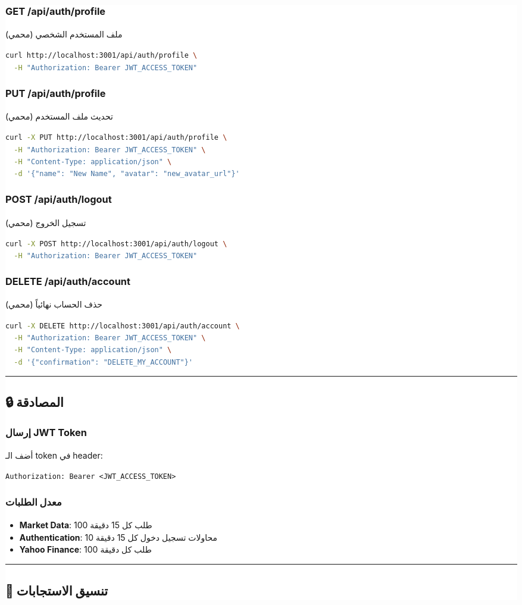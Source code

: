 ### GET /api/auth/profile
ملف المستخدم الشخصي (محمي)
```bash
curl http://localhost:3001/api/auth/profile \
  -H "Authorization: Bearer JWT_ACCESS_TOKEN"
```

### PUT /api/auth/profile
تحديث ملف المستخدم (محمي)
```bash
curl -X PUT http://localhost:3001/api/auth/profile \
  -H "Authorization: Bearer JWT_ACCESS_TOKEN" \
  -H "Content-Type: application/json" \
  -d '{"name": "New Name", "avatar": "new_avatar_url"}'
```

### POST /api/auth/logout
تسجيل الخروج (محمي)
```bash
curl -X POST http://localhost:3001/api/auth/logout \
  -H "Authorization: Bearer JWT_ACCESS_TOKEN"
```

### DELETE /api/auth/account
حذف الحساب نهائياً (محمي)
```bash
curl -X DELETE http://localhost:3001/api/auth/account \
  -H "Authorization: Bearer JWT_ACCESS_TOKEN" \
  -H "Content-Type: application/json" \
  -d '{"confirmation": "DELETE_MY_ACCOUNT"}'
```

---

## 🔒 المصادقة

### إرسال JWT Token
أضف الـ token في header:
```
Authorization: Bearer <JWT_ACCESS_TOKEN>
```

### معدل الطلبات
- **Market Data**: 100 طلب كل 15 دقيقة
- **Authentication**: 10 محاولات تسجيل دخول كل 15 دقيقة
- **Yahoo Finance**: 100 طلب كل دقيقة

---

## 📝 تنسيق الاستجابات
